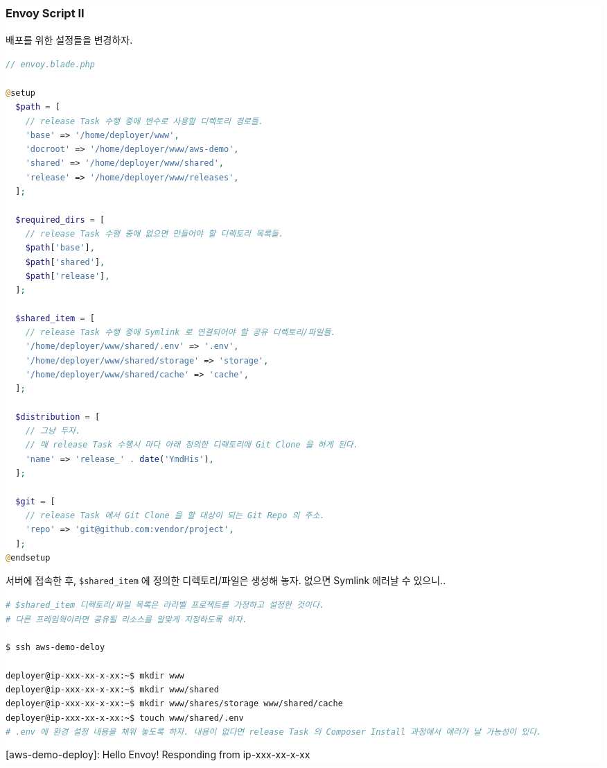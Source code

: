 ### Envoy Script II

배포를 위한 설정들을 변경하자.

```php
// envoy.blade.php

@setup
  $path = [
    // release Task 수행 중에 변수로 사용할 디렉토리 경로들.
    'base' => '/home/deployer/www',
    'docroot' => '/home/deployer/www/aws-demo',
    'shared' => '/home/deployer/www/shared',
    'release' => '/home/deployer/www/releases',
  ];

  $required_dirs = [
    // release Task 수행 중에 없으면 만들어야 할 디렉토리 목록들.
    $path['base'],
    $path['shared'],
    $path['release'],
  ];

  $shared_item = [
    // release Task 수행 중에 Symlink 로 연결되어야 할 공유 디렉토리/파일들.
    '/home/deployer/www/shared/.env' => '.env',
    '/home/deployer/www/shared/storage' => 'storage',
    '/home/deployer/www/shared/cache' => 'cache',
  ];

  $distribution = [
    // 그냥 두자.
    // 매 release Task 수행시 마다 아래 정의한 디렉토리에 Git Clone 을 하게 된다.
    'name' => 'release_' . date('YmdHis'),
  ];

  $git = [
    // release Task 에서 Git Clone 을 할 대상이 되는 Git Repo 의 주소.
    'repo' => 'git@github.com:vendor/project',
  ];
@endsetup
```

서버에 접속한 후, `$shared_item` 에 정의한 디렉토리/파일은 생성해 놓자. 없으면 Symlink 에러날 수 있으니..

```bash
# $shared_item 디렉토리/파일 목록은 라라벨 프로젝트를 가정하고 설정한 것이다.
# 다른 프레임웍이라면 공유될 리소스를 알맞게 지정하도록 하자.

$ ssh aws-demo-deloy

deployer@ip-xxx-xx-x-xx:~$ mkdir www
deployer@ip-xxx-xx-x-xx:~$ mkdir www/shared
deployer@ip-xxx-xx-x-xx:~$ mkdir www/shares/storage www/shared/cache
deployer@ip-xxx-xx-x-xx:~$ touch www/shared/.env
# .env 에 환경 설정 내용을 채워 놓도록 하자. 내용이 없다면 release Task 의 Composer Install 과정에서 에러가 날 가능성이 있다.
```


[aws-demo-deploy]: Hello Envoy! Responding from ip-xxx-xx-x-xx